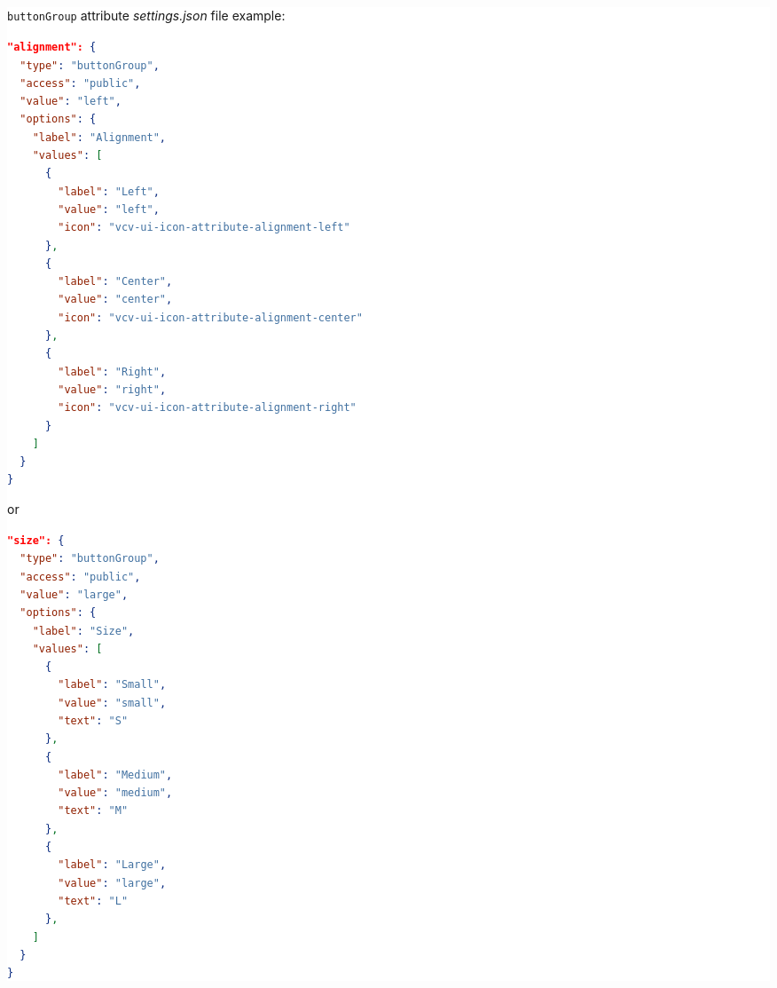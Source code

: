 `buttonGroup` attribute *settings.json* file example:

```json
"alignment": {
  "type": "buttonGroup",
  "access": "public",
  "value": "left",
  "options": {
    "label": "Alignment",
    "values": [
      {
        "label": "Left",
        "value": "left",
        "icon": "vcv-ui-icon-attribute-alignment-left"
      },
      {
        "label": "Center",
        "value": "center",
        "icon": "vcv-ui-icon-attribute-alignment-center"
      },
      {
        "label": "Right",
        "value": "right",
        "icon": "vcv-ui-icon-attribute-alignment-right"
      }
    ]
  }
}
```
or

```json
"size": {
  "type": "buttonGroup",
  "access": "public",
  "value": "large",
  "options": {
    "label": "Size",
    "values": [
      {
        "label": "Small",
        "value": "small",
        "text": "S"
      },
      {
        "label": "Medium",
        "value": "medium",
        "text": "M"
      },
      {
        "label": "Large",
        "value": "large",
        "text": "L"
      },
    ]
  }
}
```
